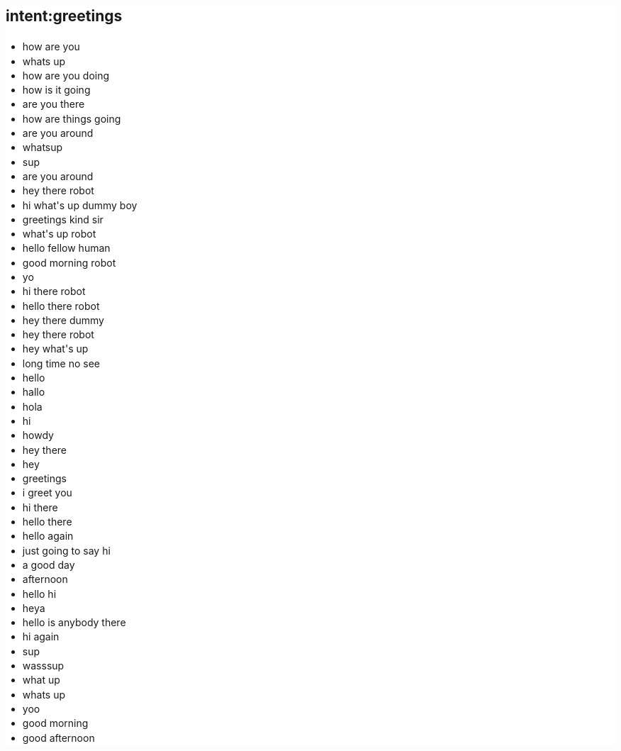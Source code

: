 ## intent:greetings
- how are you
- whats up
- how are you doing
- how is it going
- are you there
- how are things going
- are you around
- whatsup
- sup
- are you around
- hey there robot
- hi what's up dummy boy
- greetings kind sir
- what's up robot
- hello fellow human
- good morning robot
- yo
- hi there robot
- hello there robot
- hey there dummy
- hey there robot
- hey what's up
- long time no see
- hello
- hallo
- hola
- hi
- howdy
- hey there
- hey
- greetings
- i greet you
- hi there
- hello there
- hello again
- just going to say hi
- a good day
- afternoon
- hello hi
- heya
- hello is anybody there
- hi again
- sup
- wasssup
- what up
- whats up
- yoo
- good morning
- good afternoon
